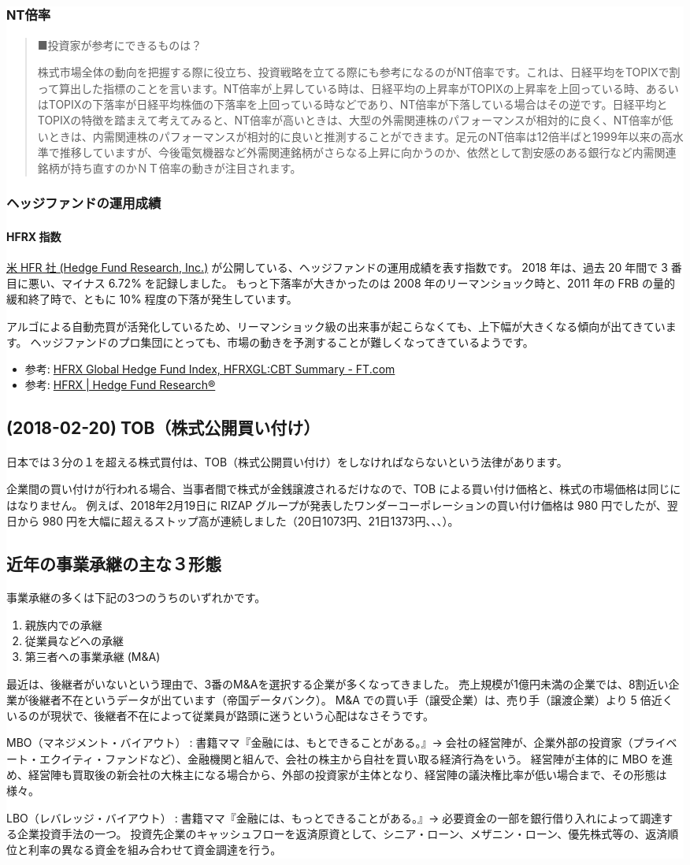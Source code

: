### NT倍率

> ■投資家が参考にできるものは？
>
> 株式市場全体の動向を把握する際に役立ち、投資戦略を立てる際にも参考になるのがNT倍率です。これは、日経平均をTOPIXで割って算出した指標のことを言います。NT倍率が上昇している時は、日経平均の上昇率がTOPIXの上昇率を上回っている時、あるいはTOPIXの下落率が日経平均株価の下落率を上回っている時などであり、NT倍率が下落している場合はその逆です。日経平均とTOPIXの特徴を踏まえて考えてみると、NT倍率が高いときは、大型の外需関連株のパフォーマンスが相対的に良く、NT倍率が低いときは、内需関連株のパフォーマンスが相対的に良いと推測することができます。足元のNT倍率は12倍半ばと1999年以来の高水準で推移していますが、今後電気機器など外需関連銘柄がさらなる上昇に向かうのか、依然として割安感のある銀行など内需関連銘柄が持ち直すのかＮＴ倍率の動きが注目されます。

### ヘッジファンドの運用成績

#### HFRX 指数

[米 HFR 社 (Hedge Fund Research, Inc.)](https://www.hedgefundresearch.com/) が公開している、ヘッジファンドの運用成績を表す指数です。
2018 年は、過去 20 年間で 3 番目に悪い、マイナス 6.72% を記録しました。
もっと下落率が大きかったのは 2008 年のリーマンショック時と、2011 年の FRB の量的緩和終了時で、ともに 10% 程度の下落が発生しています。

アルゴによる自動売買が活発化しているため、リーマンショック級の出来事が起こらなくても、上下幅が大きくなる傾向が出てきています。
ヘッジファンドのプロ集団にとっても、市場の動きを予測することが難しくなってきているようです。

- 参考: [HFRX Global Hedge Fund Index, HFRXGL:CBT Summary - FT.com](https://markets.ft.com/data/indices/tearsheet/summary?s=HFRXGL:CBT)
- 参考: [HFRX | Hedge Fund Research®](https://www.hedgefundresearch.com/family-indices/hfrx)


(2018-02-20) TOB（株式公開買い付け）
----

日本では３分の１を超える株式買付は、TOB（株式公開買い付け）をしなければならないという法律があります。

企業間の買い付けが行われる場合、当事者間で株式が金銭譲渡されるだけなので、TOB による買い付け価格と、株式の市場価格は同じにはなりません。
例えば、2018年2月19日に RIZAP グループが発表したワンダーコーポレーションの買い付け価格は 980 円でしたが、翌日から 980 円を大幅に超えるストップ高が連続しました（20日1073円、21日1373円、、、）。


近年の事業承継の主な３形態
----

事業承継の多くは下記の3つのうちのいずれかです。

1. 親族内での承継
2. 従業員などへの承継
3. 第三者への事業承継 (M&A)

最近は、後継者がいないという理由で、3番のM&Aを選択する企業が多くなってきました。
売上規模が1億円未満の企業では、8割近い企業が後継者不在というデータが出ています（帝国データバンク）。
M&A での買い手（譲受企業）は、売り手（譲渡企業）より 5 倍近くいるのが現状で、後継者不在によって従業員が路頭に迷うという心配はなさそうです。

MBO（マネジメント・バイアウト）
: 書籍ママ『金融には、もとできることがある。』→
会社の経営陣が、企業外部の投資家（プライベート・エクイティ・ファンドなど）、金融機関と組んで、会社の株主から自社を買い取る経済行為をいう。
経営陣が主体的に MBO を進め、経営陣も買取後の新会社の大株主になる場合から、外部の投資家が主体となり、経営陣の議決権比率が低い場合まで、その形態は様々。

LBO（レバレッジ・バイアウト）
: 書籍ママ『金融には、もっとできることがある。』→
必要資金の一部を銀行借り入れによって調達する企業投資手法の一つ。
投資先企業のキャッシュフローを返済原資として、シニア・ローン、メザニン・ローン、優先株式等の、返済順位と利率の異なる資金を組み合わせて資金調達を行う。
